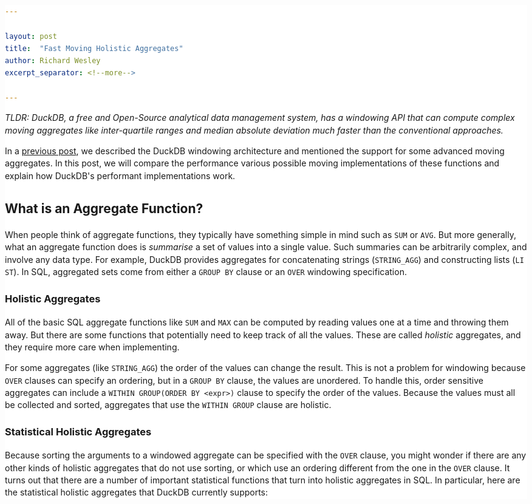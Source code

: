```yaml
---

layout: post
title:  "Fast Moving Holistic Aggregates"
author: Richard Wesley
excerpt_separator: <!--more-->

---
```


_TLDR: DuckDB, a free and Open-Source analytical data management system, has a windowing API
that can compute complex moving aggregates like inter-quartile ranges and median absolute deviation
much faster than the conventional approaches._

In a [previous post](/2021/10/13/windowing.html),
we described the DuckDB windowing architecture and mentioned the support for
some advanced moving aggregates.
In this post, we will compare the performance various possible moving implementations of these functions
and explain how DuckDB's performant implementations work.



## What is an Aggregate Function?

When people think of aggregate functions, they typically have something simple in mind such as `SUM` or `AVG`.
But more generally, what an aggregate function does is _summarise_ a set of values into a single value.
Such summaries can be arbitrarily complex, and involve any data type.
For example, DuckDB provides aggregates for concatenating strings (`STRING_AGG`)
and constructing lists (`LIST`).
In SQL, aggregated sets come from either a `GROUP BY` clause or an `OVER` windowing specification.

### Holistic Aggregates

All of the basic SQL aggregate functions like `SUM` and `MAX` can be computed
by reading values one at a time and throwing them away.
But there are some functions that potentially need to keep track of all the values.
These are called _holistic_ aggregates, and they require more care when implementing.

For some aggregates (like `STRING_AGG`) the order of the values can change the result.
This is not a problem for windowing because `OVER` clauses can specify an ordering,
but in a `GROUP BY` clause, the values are unordered.
To handle this, order sensitive aggregates can include a `WITHIN GROUP(ORDER BY <expr>)` clause
to specify the order of the values.
Because the values must all be collected and sorted,
aggregates that use the `WITHIN GROUP` clause are holistic.

### Statistical Holistic Aggregates

Because sorting the arguments to a windowed aggregate can be specified with the `OVER` clause,
you might wonder if there are any other kinds of holistic aggregates that do not use sorting,
or which use an ordering different from the one in the `OVER` clause.
It turns out that there are a number of important statistical functions that
turn into holistic aggregates in SQL.
In particular, here are the statistical holistic aggregates that DuckDB currently supports:
